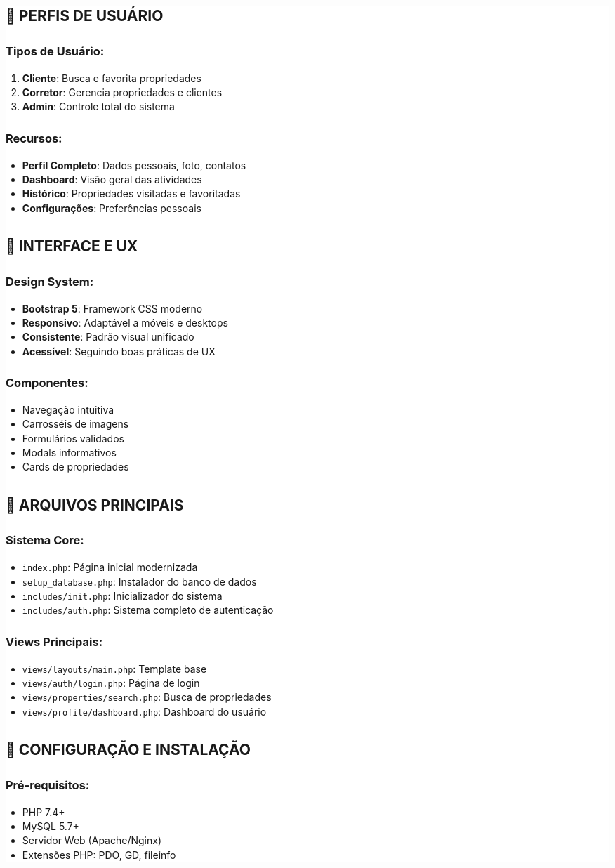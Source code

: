 ## 👤 PERFIS DE USUÁRIO

### Tipos de Usuário:
1. **Cliente**: Busca e favorita propriedades
2. **Corretor**: Gerencia propriedades e clientes
3. **Admin**: Controle total do sistema

### Recursos:
- **Perfil Completo**: Dados pessoais, foto, contatos
- **Dashboard**: Visão geral das atividades
- **Histórico**: Propriedades visitadas e favoritadas
- **Configurações**: Preferências pessoais

## 🎨 INTERFACE E UX

### Design System:
- **Bootstrap 5**: Framework CSS moderno
- **Responsivo**: Adaptável a móveis e desktops
- **Consistente**: Padrão visual unificado
- **Acessível**: Seguindo boas práticas de UX

### Componentes:
- Navegação intuitiva
- Carrosséis de imagens
- Formulários validados
- Modals informativos
- Cards de propriedades

## 📝 ARQUIVOS PRINCIPAIS

### Sistema Core:
- `index.php`: Página inicial modernizada
- `setup_database.php`: Instalador do banco de dados
- `includes/init.php`: Inicializador do sistema
- `includes/auth.php`: Sistema completo de autenticação

### Views Principais:
- `views/layouts/main.php`: Template base
- `views/auth/login.php`: Página de login
- `views/properties/search.php`: Busca de propriedades
- `views/profile/dashboard.php`: Dashboard do usuário

## 🔧 CONFIGURAÇÃO E INSTALAÇÃO

### Pré-requisitos:
- PHP 7.4+
- MySQL 5.7+
- Servidor Web (Apache/Nginx)
- Extensões PHP: PDO, GD, fileinfo
